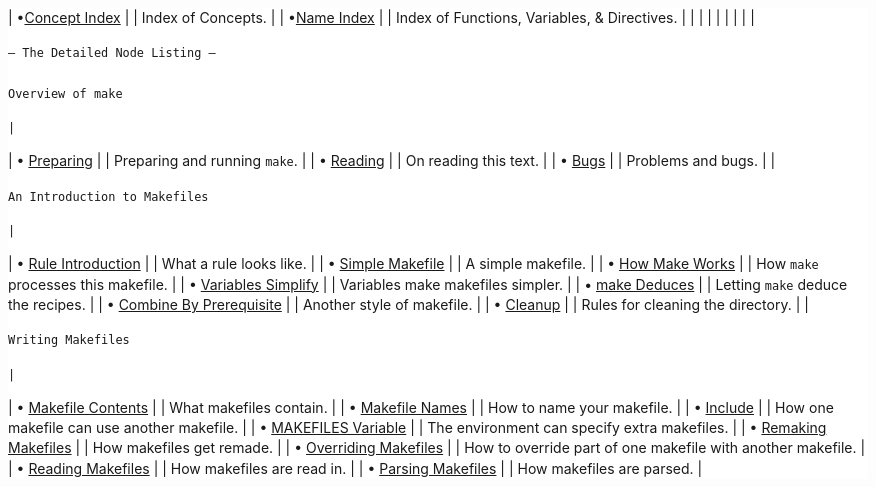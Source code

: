 | •[Concept Index](#Concept-Index)                                   |   | Index of Concepts.                                                       |
| •[Name Index](#Name-Index)                                         |   | Index of Functions, Variables, & Directives.                             |
|                                                                  |   |                                                                          |
|                                                                  |   |                                                                          |

```
— The Detailed Node Listing —

Overview of make
```

```
|
```

| • [Preparing](#Preparing)                                           |   | Preparing and running `make`. |
| • [Reading](#Reading)                                               |   | On reading this text. |
| • [Bugs](#Bugs)                                                     |   | Problems and bugs. |
|

```
An Introduction to Makefiles
```

```
|
```

| • [Rule Introduction](#Rule-Introduction)                           |   | What a rule looks like. |
| • [Simple Makefile](#Simple-Makefile)                               |   | A simple makefile. |
| • [How Make Works](#How-Make-Works)                                 |   | How `make` processes this makefile. |
| • [Variables Simplify](#Variables-Simplify)                         |   | Variables make makefiles simpler. |
| • [make Deduces](#make-Deduces)                                     |   | Letting `make` deduce the recipes. |
| • [Combine By Prerequisite](#Combine-By-Prerequisite)               |   | Another style of makefile. |
| • [Cleanup](#Cleanup)                                               |   | Rules for cleaning the directory. |
|

```
Writing Makefiles
```

```
|
```

| • [Makefile Contents](#Makefile-Contents)                           |   | What makefiles contain. |
| • [Makefile Names](#Makefile-Names)                                 |   | How to name your makefile. |
| • [Include](#Include)                                               |   | How one makefile can use another makefile. |
| • [MAKEFILES Variable](#MAKEFILES-Variable)                         |   | The environment can specify extra makefiles. |
| • [Remaking Makefiles](#Remaking-Makefiles)                         |   | How makefiles get remade. |
| • [Overriding Makefiles](#Overriding-Makefiles)                     |   | How to override part of one makefile with another makefile. |
| • [Reading Makefiles](#Reading-Makefiles)                           |   | How makefiles are read in. |
| • [Parsing Makefiles](#Parsing-Makefiles)                           |   | How makefiles are parsed. |